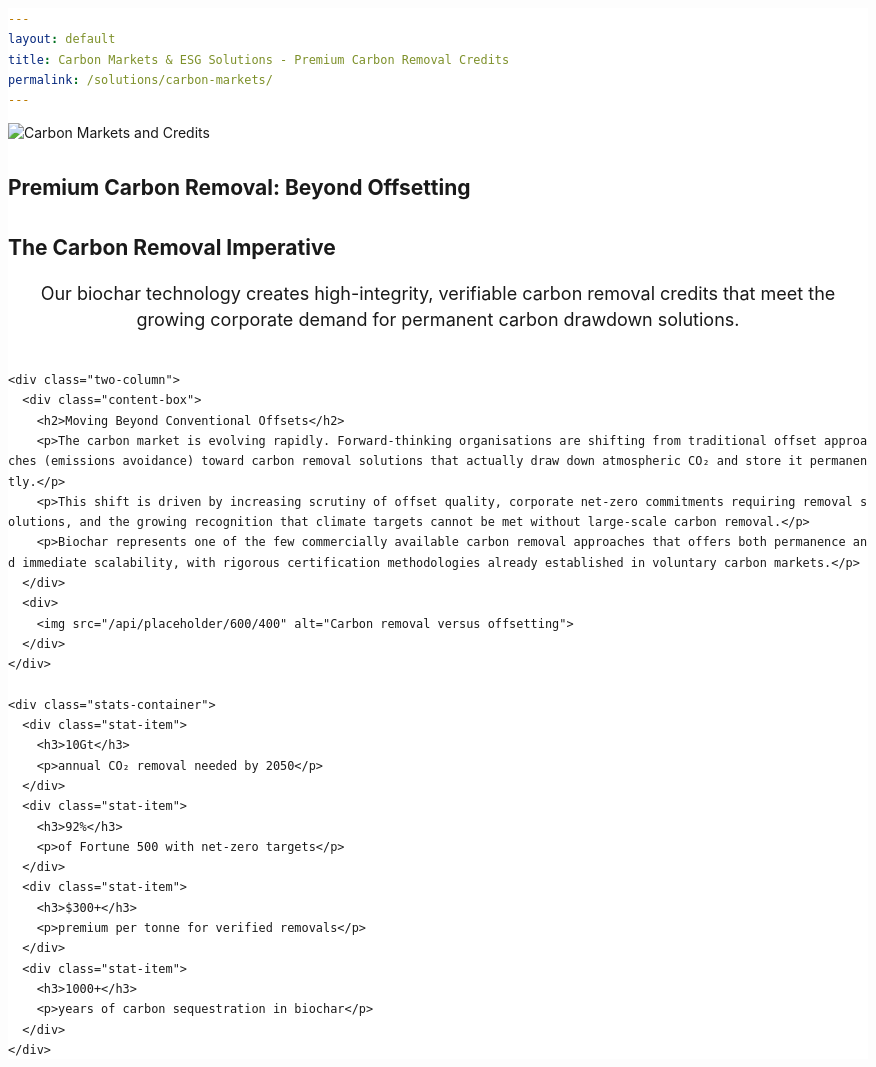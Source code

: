 ```yaml
---
layout: default
title: Carbon Markets & ESG Solutions - Premium Carbon Removal Credits
permalink: /solutions/carbon-markets/
---
```


<section class="hero-banner">
  <img src="/assets/images/carbon-markets.jpg" alt="Carbon Markets and Credits">
  <div class="overlay-text">
    <h2>Premium Carbon Removal: Beyond Offsetting</h2>
  </div>
</section>

<section class="section">
  <div class="tesla-pattern"></div>
  <div class="container">
    <div class="center-title">
      <h2 class="section-title">The Carbon Removal Imperative</h2>
    </div>
    <p style="text-align: center; max-width: 800px; margin: 0 auto 36px; font-size: 18px;">
      Our biochar technology creates high-integrity, verifiable carbon removal credits that meet the growing corporate demand for permanent carbon drawdown solutions.
    </p>
    
    <div class="two-column">
      <div class="content-box">
        <h2>Moving Beyond Conventional Offsets</h2>
        <p>The carbon market is evolving rapidly. Forward-thinking organisations are shifting from traditional offset approaches (emissions avoidance) toward carbon removal solutions that actually draw down atmospheric CO₂ and store it permanently.</p>
        <p>This shift is driven by increasing scrutiny of offset quality, corporate net-zero commitments requiring removal solutions, and the growing recognition that climate targets cannot be met without large-scale carbon removal.</p>
        <p>Biochar represents one of the few commercially available carbon removal approaches that offers both permanence and immediate scalability, with rigorous certification methodologies already established in voluntary carbon markets.</p>
      </div>
      <div>
        <img src="/api/placeholder/600/400" alt="Carbon removal versus offsetting">
      </div>
    </div>
    
    <div class="stats-container">
      <div class="stat-item">
        <h3>10Gt</h3>
        <p>annual CO₂ removal needed by 2050</p>
      </div>
      <div class="stat-item">
        <h3>92%</h3>
        <p>of Fortune 500 with net-zero targets</p>
      </div>
      <div class="stat-item">
        <h3>$300+</h3>
        <p>premium per tonne for verified removals</p>
      </div>
      <div class="stat-item">
        <h3>1000+</h3>
        <p>years of carbon sequestration in biochar</p>
      </div>
    </div>
  </div>
</section>